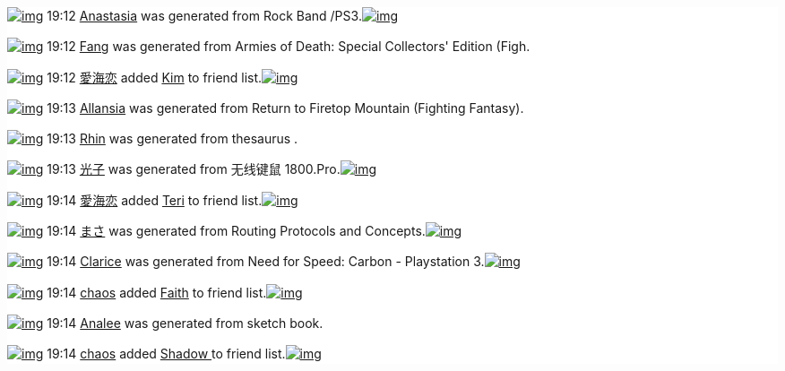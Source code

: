 [![img](http://kacdn10.appspot.com/5305023344934912/ed4a.png)](http://www.barcodekanojo.com/kanojo/2808985/Anastasia) 19:12 [Anastasia](http://www.barcodekanojo.com/kanojo/2808985/Anastasia) was generated from Rock Band /PS3.[![img](http://kacdn08.appspot.com/4684948178993152/4246.jpg)](http://www.barcodekanojo.com/product_images/barcode/2437046/1305056855/Rock%20Band%20PS3.jpg)

[![img](http://kacdn10.appspot.com/4659368427520000/86b8e.png)](http://www.barcodekanojo.com/kanojo/2808986/Fang) 19:12 [Fang](http://www.barcodekanojo.com/kanojo/2808986/Fang) was generated from Armies of Death: Special Collectors' Edition (Figh.

[![img](http://kacdn05.appspot.com/4749578846863360/62ee.jpg)](http://www.barcodekanojo.com/user/400871/%E6%84%9B%E6%B5%B7%E6%81%8B) 19:12 [愛海恋](http://www.barcodekanojo.com/user/400871/%E6%84%9B%E6%B5%B7%E6%81%8B) added [Kim](http://www.barcodekanojo.com/kanojo/2631561/Kim) to friend list.[![img](http://kacdn02.appspot.com/4771792686153728/2ce20.png)](http://www.barcodekanojo.com/kanojo/2631561/Kim)

[![img](http://kacdn03.appspot.com/5673634081275904/c937.png)](http://www.barcodekanojo.com/kanojo/2808987/Allansia) 19:13 [Allansia](http://www.barcodekanojo.com/kanojo/2808987/Allansia) was generated from Return to Firetop Mountain (Fighting Fantasy).

[![img](http://kacdn02.appspot.com/5468004200480768/ea5e.png)](http://www.barcodekanojo.com/kanojo/2808988/Rhin) 19:13 [Rhin](http://www.barcodekanojo.com/kanojo/2808988/Rhin) was generated from thesaurus .

[![img](http://kacdn02.appspot.com/4766236072214528/04c7.png)](http://www.barcodekanojo.com/kanojo/2808989/%E5%85%89%E5%AD%90) 19:13 [光子](http://www.barcodekanojo.com/kanojo/2808989/%E5%85%89%E5%AD%90) was generated from 无线键鼠 1800.Pro.[![img](http://kacdn10.appspot.com/6296091075018752/2a352.jpg)](http://www.barcodekanojo.com/product_images/barcode/5384729/1392718363/%E6%97%A0%E7%BA%BF%E9%94%AE%E9%BC%A0%201800.Pro.jpg)

[![img](http://kacdn05.appspot.com/4749578846863360/62ee.jpg)](http://www.barcodekanojo.com/user/400871/%E6%84%9B%E6%B5%B7%E6%81%8B) 19:14 [愛海恋](http://www.barcodekanojo.com/user/400871/%E6%84%9B%E6%B5%B7%E6%81%8B) added [Teri](http://www.barcodekanojo.com/kanojo/2594171/Teri) to friend list.[![img](http://kacdn03.appspot.com/6020513356840960/ce02.png)](http://www.barcodekanojo.com/kanojo/2594171/Teri)

[![img](http://kacdn10.appspot.com/5187373990150144/628e.png)](http://www.barcodekanojo.com/kanojo/2808990/%E3%81%BE%E3%81%95) 19:14 [まさ](http://www.barcodekanojo.com/kanojo/2808990/%E3%81%BE%E3%81%95) was generated from Routing Protocols and Concepts.[![img](http://kacdn07.appspot.com/6212653550665728/3440.jpg)](http://www.barcodekanojo.com/product_images/barcode/5384731/1392718424/Routing%20Protocols%20and%20Concepts.jpg)

[![img](http://kacdn04.appspot.com/6163276996018176/5f43.png)](http://www.barcodekanojo.com/kanojo/2808991/Clarice) 19:14 [Clarice](http://www.barcodekanojo.com/kanojo/2808991/Clarice) was generated from Need for Speed: Carbon - Playstation 3.[![img](http://kacdn04.appspot.com/6209114497613824/3088.jpg)](http://www.barcodekanojo.com/product_images/barcode/4495324/1359673486/game.jpg)

[![img](http://kacdn09.appspot.com/6059605612298240/401c.jpg)](http://www.barcodekanojo.com/user/438111/chaos) 19:14 [chaos](http://www.barcodekanojo.com/user/438111/chaos) added [Faith](http://www.barcodekanojo.com/kanojo/1041885/Faith) to friend list.[![img](http://kacdn07.appspot.com/5877283713712128/4010.png)](http://www.barcodekanojo.com/kanojo/1041885/Faith)

[![img](http://img513.imageshack.us/img513/6198/p1mf.png)](http://www.barcodekanojo.com/kanojo/2808992/Analee) 19:14 [Analee](http://www.barcodekanojo.com/kanojo/2808992/Analee) was generated from sketch book.

[![img](http://kacdn09.appspot.com/6059605612298240/401c.jpg)](http://www.barcodekanojo.com/user/438111/chaos) 19:14 [chaos](http://www.barcodekanojo.com/user/438111/chaos) added [Shadow ](http://www.barcodekanojo.com/kanojo/2600378/Shadow%20) to friend list.[![img](http://kacdn08.appspot.com/6122140336128000/11d3.png)](http://www.barcodekanojo.com/kanojo/2600378/Shadow%20)
